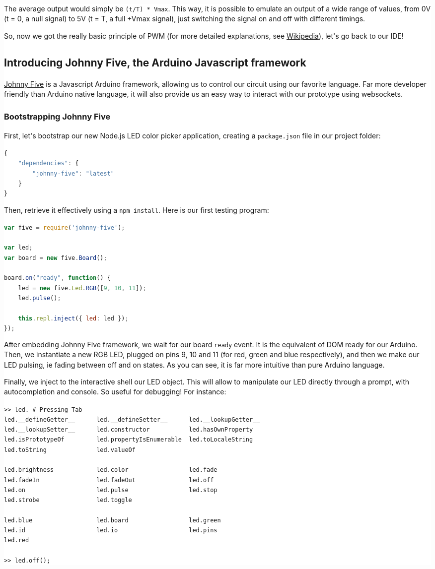 The average output would simply be `(t/T) * Vmax`. This way, it is possible to emulate an output of a wide range of values, from 0V (t&nbsp;=&nbsp;0, a null signal) to 5V (t = T, a full +Vmax signal), just switching the signal on and off with different timings.

So, now we got the really basic principle of PWM (for more detailed explanations, see [Wikipedia](http://en.wikipedia.org/wiki/Pulse-width_modulation)), let's go back to our IDE!

## Introducing Johnny Five, the Arduino Javascript framework

[Johnny Five](https://github.com/rwaldron/johnny-five) is a Javascript Arduino framework, allowing us to control our circuit using our favorite language. Far more developer friendly than Arduino native language, it will also provide us an easy way to interact with our prototype using websockets.

### Bootstrapping Johnny Five

First, let's bootstrap our new Node.js LED color picker application, creating a `package.json` file in our project folder:

``` js
{
    "dependencies": {
        "johnny-five": "latest"
    }
}
```

Then, retrieve it effectively using a `npm install`. Here is our first testing program:

``` js
var five = require('johnny-five');

var led;
var board = new five.Board();

board.on("ready", function() {
    led = new five.Led.RGB([9, 10, 11]);
    led.pulse();

    this.repl.inject({ led: led });
});
```

After embedding Johnny Five framework, we wait for our board `ready` event. It is the equivalent of DOM ready for our Arduino. Then, we instantiate a new RGB LED, plugged on pins 9, 10 and 11 (for red, green and blue respectively), and then we make our LED pulsing, ie fading between off and on states. As you can see, it is far more intuitive than pure Arduino language.

Finally, we inject to the interactive shell our LED object. This will allow to manipulate our LED directly through a prompt, with autocompletion and console. So useful for debugging! For instance:

```
>> led. # Pressing Tab
led.__defineGetter__      led.__defineSetter__      led.__lookupGetter__
led.__lookupSetter__      led.constructor           led.hasOwnProperty
led.isPrototypeOf         led.propertyIsEnumerable  led.toLocaleString
led.toString              led.valueOf               

led.brightness            led.color                 led.fade
led.fadeIn                led.fadeOut               led.off
led.on                    led.pulse                 led.stop
led.strobe                led.toggle                

led.blue                  led.board                 led.green
led.id                    led.io                    led.pins
led.red                   

>> led.off(); 
```